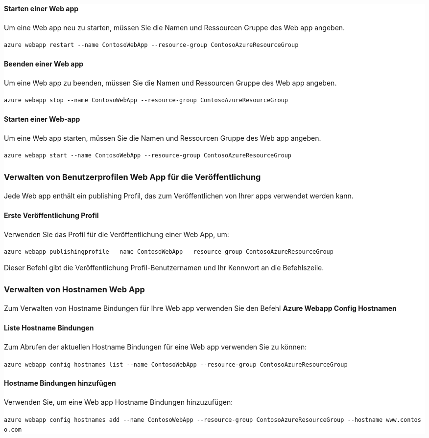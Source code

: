 #### <a name="restart-a-web-app"></a>Starten einer Web app ####

Um eine Web app neu zu starten, müssen Sie die Namen und Ressourcen Gruppe des Web app angeben.

    azure webapp restart --name ContosoWebApp --resource-group ContosoAzureResourceGroup

#### <a name="stop-a-web-app"></a>Beenden einer Web app ####

Um eine Web app zu beenden, müssen Sie die Namen und Ressourcen Gruppe des Web app angeben.

    azure webapp stop --name ContosoWebApp --resource-group ContosoAzureResourceGroup

#### <a name="start-a-web-app"></a>Starten einer Web-app ####

Um eine Web app starten, müssen Sie die Namen und Ressourcen Gruppe des Web app angeben.

    azure webapp start --name ContosoWebApp --resource-group ContosoAzureResourceGroup

### <a name="manage-web-app-publishing-profiles"></a>Verwalten von Benutzerprofilen Web App für die Veröffentlichung ###

Jede Web app enthält ein publishing Profil, das zum Veröffentlichen von Ihrer apps verwendet werden kann.

#### <a name="get-publishing-profile"></a>Erste Veröffentlichung Profil ####

Verwenden Sie das Profil für die Veröffentlichung einer Web App, um:

    azure webapp publishingprofile --name ContosoWebApp --resource-group ContosoAzureResourceGroup

Dieser Befehl gibt die Veröffentlichung Profil-Benutzernamen und Ihr Kennwort an die Befehlszeile.

### <a name="manage-web-app-hostnames"></a>Verwalten von Hostnamen Web App ###

Zum Verwalten von Hostname Bindungen für Ihre Web app verwenden Sie den Befehl **Azure Webapp Config Hostnamen**  

#### <a name="list-hostname-bindings"></a>Liste Hostname Bindungen ####

Zum Abrufen der aktuellen Hostname Bindungen für eine Web app verwenden Sie zu können:

    azure webapp config hostnames list --name ContosoWebApp --resource-group ContosoAzureResourceGroup

#### <a name="add-hostname-bindings"></a>Hostname Bindungen hinzufügen ####

Verwenden Sie, um eine Web app Hostname Bindungen hinzuzufügen:

    azure webapp config hostnames add --name ContosoWebApp --resource-group ContosoAzureResourceGroup --hostname www.contoso.com
